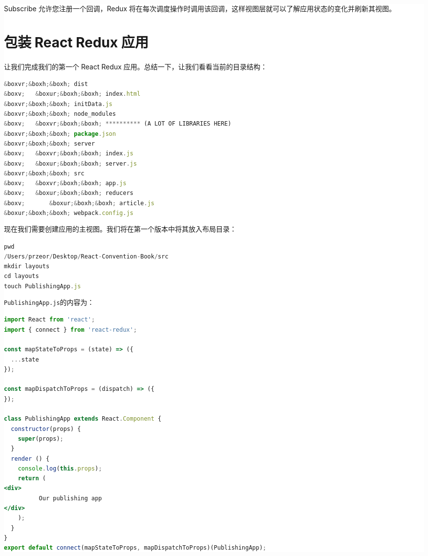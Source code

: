 Subscribe 允许您注册一个回调，Redux 将在每次调度操作时调用该回调，这样视图层就可以了解应用状态的变化并刷新其视图。

# 包装 React Redux 应用

让我们完成我们的第一个 React Redux 应用。总结一下，让我们看看当前的目录结构：

```jsx
&boxvr;&boxh;&boxh; dist 
&boxv;   &boxur;&boxh;&boxh; index.html 
&boxvr;&boxh;&boxh; initData.js 
&boxvr;&boxh;&boxh; node_modules 
&boxv;   &boxvr;&boxh;&boxh; ********** (A LOT OF LIBRARIES HERE) 
&boxvr;&boxh;&boxh; package.json 
&boxvr;&boxh;&boxh; server 
&boxv;   &boxvr;&boxh;&boxh; index.js 
&boxv;   &boxur;&boxh;&boxh; server.js 
&boxvr;&boxh;&boxh; src 
&boxv;   &boxvr;&boxh;&boxh; app.js 
&boxv;   &boxur;&boxh;&boxh; reducers 
&boxv;       &boxur;&boxh;&boxh; article.js 
&boxur;&boxh;&boxh; webpack.config.js

```

现在我们需要创建应用的主视图。我们将在第一个版本中将其放入布局目录：

```jsx
pwd
/Users/przeor/Desktop/React-Convention-Book/src
mkdir layouts
cd layouts
touch PublishingApp.js

```

`PublishingApp.js`的内容为：

```jsx
import React from 'react'; 
import { connect } from 'react-redux'; 

const mapStateToProps = (state) => ({ 
  ...state 
}); 

const mapDispatchToProps = (dispatch) => ({ 
}); 

class PublishingApp extends React.Component { 
  constructor(props) { 
    super(props); 
  } 
  render () { 
    console.log(this.props);     
    return ( 
<div> 
          Our publishing app 
</div> 
    ); 
  } 
} 
export default connect(mapStateToProps, mapDispatchToProps)(PublishingApp);

```
